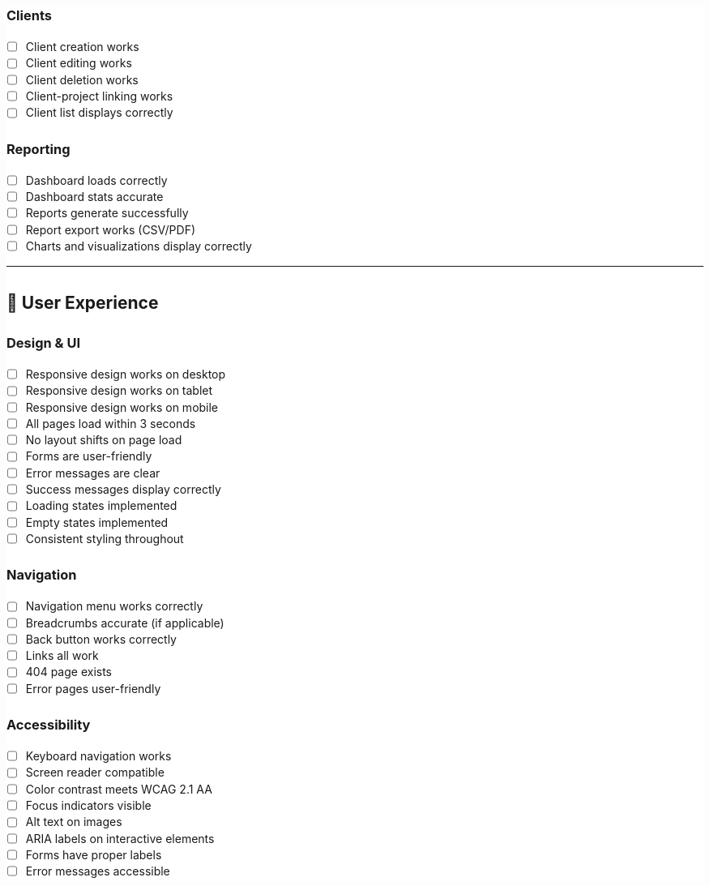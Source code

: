 ### Clients
- [ ] Client creation works
- [ ] Client editing works
- [ ] Client deletion works
- [ ] Client-project linking works
- [ ] Client list displays correctly

### Reporting
- [ ] Dashboard loads correctly
- [ ] Dashboard stats accurate
- [ ] Reports generate successfully
- [ ] Report export works (CSV/PDF)
- [ ] Charts and visualizations display correctly

---

## 🎨 User Experience

### Design & UI
- [ ] Responsive design works on desktop
- [ ] Responsive design works on tablet
- [ ] Responsive design works on mobile
- [ ] All pages load within 3 seconds
- [ ] No layout shifts on page load
- [ ] Forms are user-friendly
- [ ] Error messages are clear
- [ ] Success messages display correctly
- [ ] Loading states implemented
- [ ] Empty states implemented
- [ ] Consistent styling throughout

### Navigation
- [ ] Navigation menu works correctly
- [ ] Breadcrumbs accurate (if applicable)
- [ ] Back button works correctly
- [ ] Links all work
- [ ] 404 page exists
- [ ] Error pages user-friendly

### Accessibility
- [ ] Keyboard navigation works
- [ ] Screen reader compatible
- [ ] Color contrast meets WCAG 2.1 AA
- [ ] Focus indicators visible
- [ ] Alt text on images
- [ ] ARIA labels on interactive elements
- [ ] Forms have proper labels
- [ ] Error messages accessible
